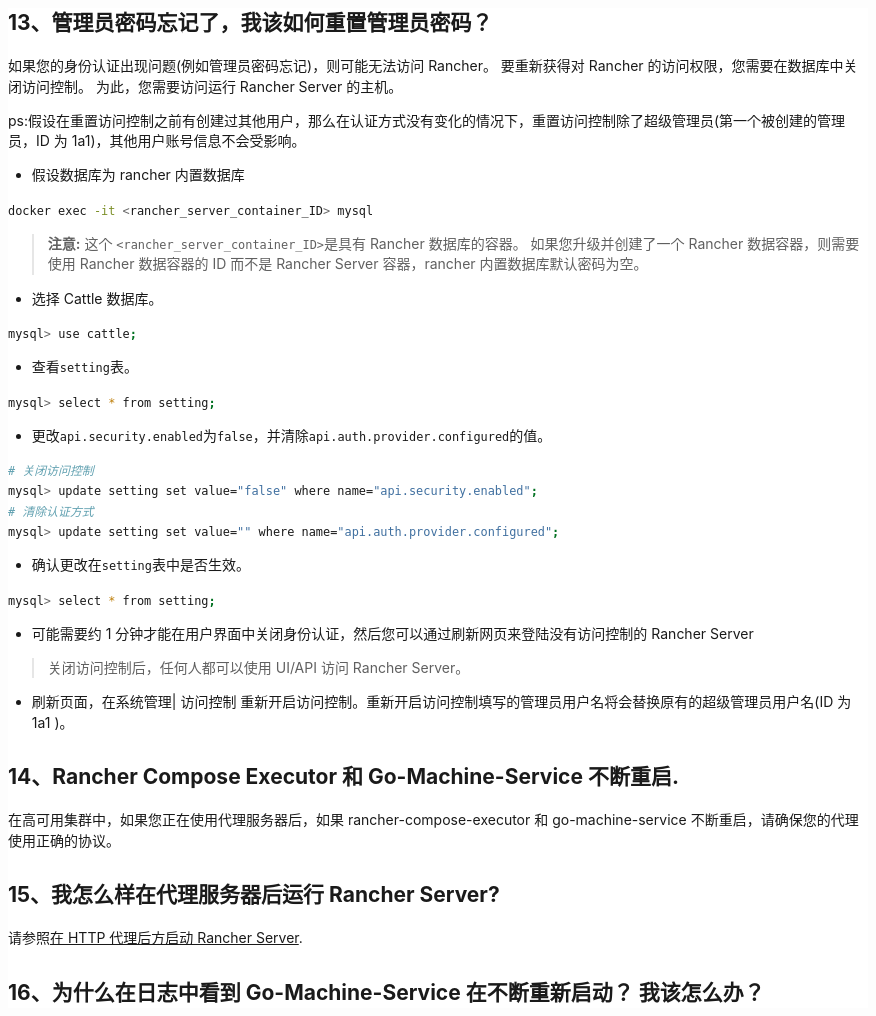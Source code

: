 ## 13、管理员密码忘记了，我该如何重置管理员密码？

如果您的身份认证出现问题(例如管理员密码忘记)，则可能无法访问 Rancher。 要重新获得对 Rancher 的访问权限，您需要在数据库中关闭访问控制。 为此，您需要访问运行 Rancher Server 的主机。

ps:假设在重置访问控制之前有创建过其他用户，那么在认证方式没有变化的情况下，重置访问控制除了超级管理员(第一个被创建的管理员，ID 为 1a1)，其他用户账号信息不会受影响。

- 假设数据库为 rancher 内置数据库

```bash
docker exec -it <rancher_server_container_ID> mysql
```

> **注意:** 这个 `<rancher_server_container_ID>`是具有 Rancher 数据库的容器。 如果您升级并创建了一个 Rancher 数据容器，则需要使用 Rancher 数据容器的 ID 而不是 Rancher Server 容器，rancher 内置数据库默认密码为空。

- 选择 Cattle 数据库。

```bash
mysql> use cattle;
```

- 查看`setting`表。

```bash
mysql> select * from setting;
```

- 更改`api.security.enabled`为`false`，并清除`api.auth.provider.configured`的值。

```bash
# 关闭访问控制
mysql> update setting set value="false" where name="api.security.enabled";
# 清除认证方式
mysql> update setting set value="" where name="api.auth.provider.configured";
```

- 确认更改在`setting`表中是否生效。

```bash
mysql> select * from setting;
```

- 可能需要约 1 分钟才能在用户界面中关闭身份认证，然后您可以通过刷新网页来登陆没有访问控制的 Rancher Server

> 关闭访问控制后，任何人都可以使用 UI/API 访问 Rancher Server。

- 刷新页面，在系统管理| 访问控制 重新开启访问控制。重新开启访问控制填写的管理员用户名将会替换原有的超级管理员用户名(ID 为 1a1 )。

## 14、Rancher Compose Executor 和 Go-Machine-Service 不断重启.

在高可用集群中，如果您正在使用代理服务器后，如果 rancher-compose-executor 和 go-machine-service 不断重启，请确保您的代理使用正确的协议。

## 15、我怎么样在代理服务器后运行 Rancher Server?

请参照[在 HTTP 代理后方启动 Rancher Server](/docs/rancher1/installation/installing-server/_index).

## 16、为什么在日志中看到 Go-Machine-Service 在不断重新启动？ 我该怎么办？
